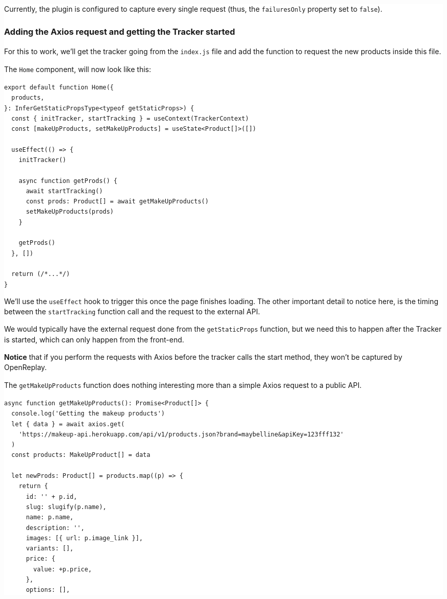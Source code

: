 Currently, the plugin is configured to capture every single request (thus, the `failuresOnly` property set to `false`).

### Adding the Axios request and getting the Tracker started

For this to work, we’ll get the tracker going from the `index.js` file and add the function to request the new products inside this file.

The `Home` component, will now look like this:

```tsx
export default function Home({
  products,
}: InferGetStaticPropsType<typeof getStaticProps>) {
  const { initTracker, startTracking } = useContext(TrackerContext)
  const [makeUpProducts, setMakeUpProducts] = useState<Product[]>([])

  useEffect(() => {
    initTracker()

    async function getProds() {
      await startTracking()
      const prods: Product[] = await getMakeUpProducts()
      setMakeUpProducts(prods)
    }

    getProds()
  }, [])

  return (/*...*/)
}
```

We’ll use the `useEffect` hook to trigger this once the page finishes loading. The other important detail to notice here, is the timing  between the `startTracking` function call and the request to the external API. 

We would typically have the external request done from the `getStaticProps` function, but we need this to happen after the Tracker is started, which can only happen from the front-end.

**Notice** that if you perform the requests with Axios before the tracker calls the start method, they won’t be captured by OpenReplay.

The `getMakeUpProducts` function does nothing interesting more than a simple Axios request to a public API. 

```tsx
async function getMakeUpProducts(): Promise<Product[]> {
  console.log('Getting the makeup products')
  let { data } = await axios.get(
    'https://makeup-api.herokuapp.com/api/v1/products.json?brand=maybelline&apiKey=123fff132'
  )
  const products: MakeUpProduct[] = data

  let newProds: Product[] = products.map((p) => {
    return {
      id: '' + p.id,
      slug: slugify(p.name),
      name: p.name,
      description: '',
      images: [{ url: p.image_link }],
      variants: [],
      price: {
        value: +p.price,
      },
      options: [],
```